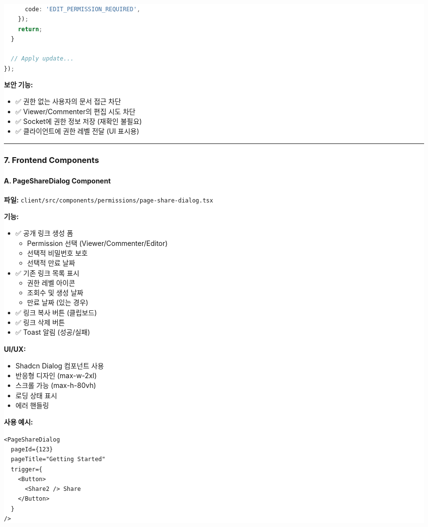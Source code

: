 ```typescript
      code: 'EDIT_PERMISSION_REQUIRED',
    });
    return;
  }

  // Apply update...
});
```

**보안 기능:**

- ✅ 권한 없는 사용자의 문서 접근 차단
- ✅ Viewer/Commenter의 편집 시도 차단
- ✅ Socket에 권한 정보 저장 (재확인 불필요)
- ✅ 클라이언트에 권한 레벨 전달 (UI 표시용)

---

### 7. Frontend Components

#### A. PageShareDialog Component

**파일:** `client/src/components/permissions/page-share-dialog.tsx`

**기능:**

- ✅ 공개 링크 생성 폼
  - Permission 선택 (Viewer/Commenter/Editor)
  - 선택적 비밀번호 보호
  - 선택적 만료 날짜
- ✅ 기존 링크 목록 표시
  - 권한 레벨 아이콘
  - 조회수 및 생성 날짜
  - 만료 날짜 (있는 경우)
- ✅ 링크 복사 버튼 (클립보드)
- ✅ 링크 삭제 버튼
- ✅ Toast 알림 (성공/실패)

**UI/UX:**

- Shadcn Dialog 컴포넌트 사용
- 반응형 디자인 (max-w-2xl)
- 스크롤 가능 (max-h-80vh)
- 로딩 상태 표시
- 에러 핸들링

**사용 예시:**

```tsx
<PageShareDialog
  pageId={123}
  pageTitle="Getting Started"
  trigger={
    <Button>
      <Share2 /> Share
    </Button>
  }
/>
```
